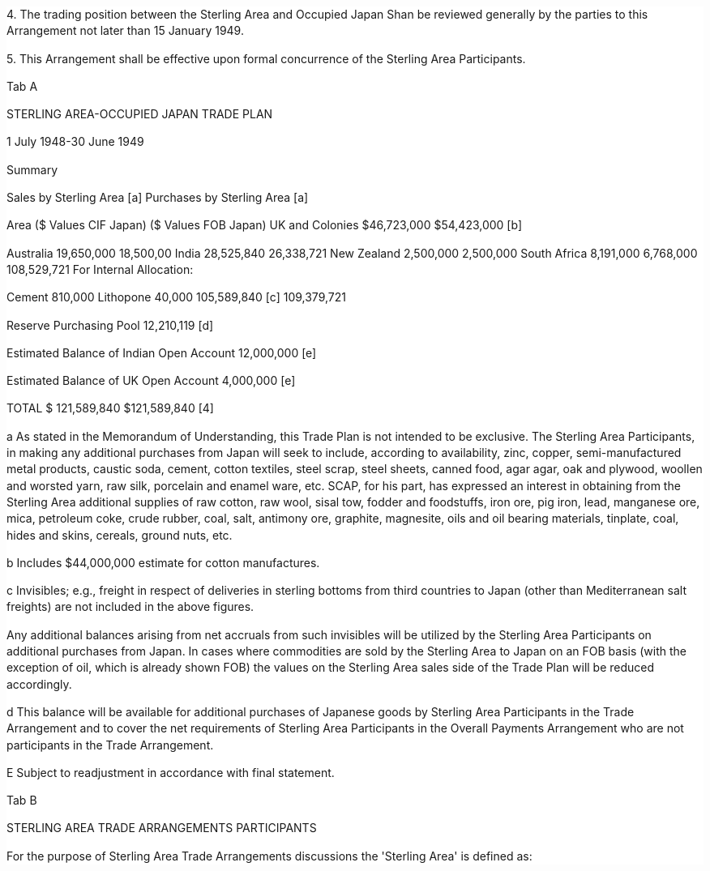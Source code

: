 4\. The trading position between the Sterling Area and Occupied Japan Shan be reviewed generally by the parties to this Arrangement not later than 15 January 1949.

5\. This Arrangement shall be effective upon formal concurrence of the Sterling Area Participants.

Tab A

STERLING AREA-OCCUPIED JAPAN TRADE PLAN

1 July 1948-30 June 1949

Summary

Sales by Sterling Area [a] Purchases by Sterling Area [a]

Area ($ Values CIF Japan) ($ Values FOB Japan) UK and Colonies $46,723,000 $54,423,000 [b]

Australia 19,650,000 18,500,00 India 28,525,840 26,338,721 New Zealand 2,500,000 2,500,000 South Africa 8,191,000 6,768,000 108,529,721 For Internal Allocation:

Cement 810,000 Lithopone 40,000 105,589,840 [c] 109,379,721

Reserve Purchasing Pool 12,210,119 [d]

Estimated Balance of Indian Open Account 12,000,000 [e]

Estimated Balance of UK Open Account 4,000,000 [e]

TOTAL $ 121,589,840 $121,589,840 [4]

a As stated in the Memorandum of Understanding, this Trade Plan is not intended to be exclusive. The Sterling Area Participants, in making any additional purchases from Japan will seek to include, according to availability, zinc, copper, semi-manufactured metal products, caustic soda, cement, cotton textiles, steel scrap, steel sheets, canned food, agar agar, oak and plywood, woollen and worsted yarn, raw silk, porcelain and enamel ware, etc. SCAP, for his part, has expressed an interest in obtaining from the Sterling Area additional supplies of raw cotton, raw wool, sisal tow, fodder and foodstuffs, iron ore, pig iron, lead, manganese ore, mica, petroleum coke, crude rubber, coal, salt, antimony ore, graphite, magnesite, oils and oil bearing materials, tinplate, coal, hides and skins, cereals, ground nuts, etc.

b Includes $44,000,000 estimate for cotton manufactures.

c Invisibles; e.g., freight in respect of deliveries in sterling bottoms from third countries to Japan (other than Mediterranean salt freights) are not included in the above figures.

Any additional balances arising from net accruals from such invisibles will be utilized by the Sterling Area Participants on additional purchases from Japan. In cases where commodities are sold by the Sterling Area to Japan on an FOB basis (with the exception of oil, which is already shown FOB) the values on the Sterling Area sales side of the Trade Plan will be reduced accordingly.

d This balance will be available for additional purchases of Japanese goods by Sterling Area Participants in the Trade Arrangement and to cover the net requirements of Sterling Area Participants in the Overall Payments Arrangement who are not participants in the Trade Arrangement.

E Subject to readjustment in accordance with final statement.

Tab B

STERLING AREA TRADE ARRANGEMENTS PARTICIPANTS

For the purpose of Sterling Area Trade Arrangements discussions the 'Sterling Area' is defined as:
